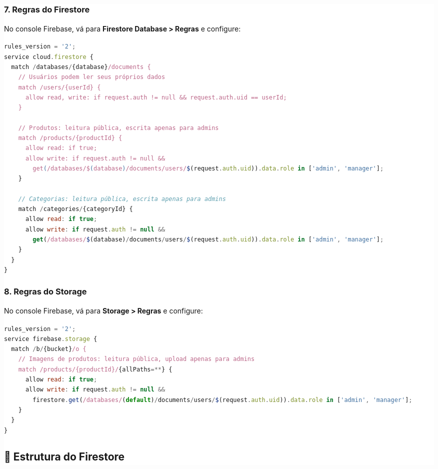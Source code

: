 ### **7. Regras do Firestore**

No console Firebase, vá para **Firestore Database > Regras** e configure:

```javascript
rules_version = '2';
service cloud.firestore {
  match /databases/{database}/documents {
    // Usuários podem ler seus próprios dados
    match /users/{userId} {
      allow read, write: if request.auth != null && request.auth.uid == userId;
    }
    
    // Produtos: leitura pública, escrita apenas para admins
    match /products/{productId} {
      allow read: if true;
      allow write: if request.auth != null && 
        get(/databases/$(database)/documents/users/$(request.auth.uid)).data.role in ['admin', 'manager'];
    }
    
    // Categorias: leitura pública, escrita apenas para admins
    match /categories/{categoryId} {
      allow read: if true;
      allow write: if request.auth != null && 
        get(/databases/$(database)/documents/users/$(request.auth.uid)).data.role in ['admin', 'manager'];
    }
  }
}
```

### **8. Regras do Storage**

No console Firebase, vá para **Storage > Regras** e configure:

```javascript
rules_version = '2';
service firebase.storage {
  match /b/{bucket}/o {
    // Imagens de produtos: leitura pública, upload apenas para admins
    match /products/{productId}/{allPaths=**} {
      allow read: if true;
      allow write: if request.auth != null && 
        firestore.get(/databases/(default)/documents/users/$(request.auth.uid)).data.role in ['admin', 'manager'];
    }
  }
}
```

## 🚀 Estrutura do Firestore
